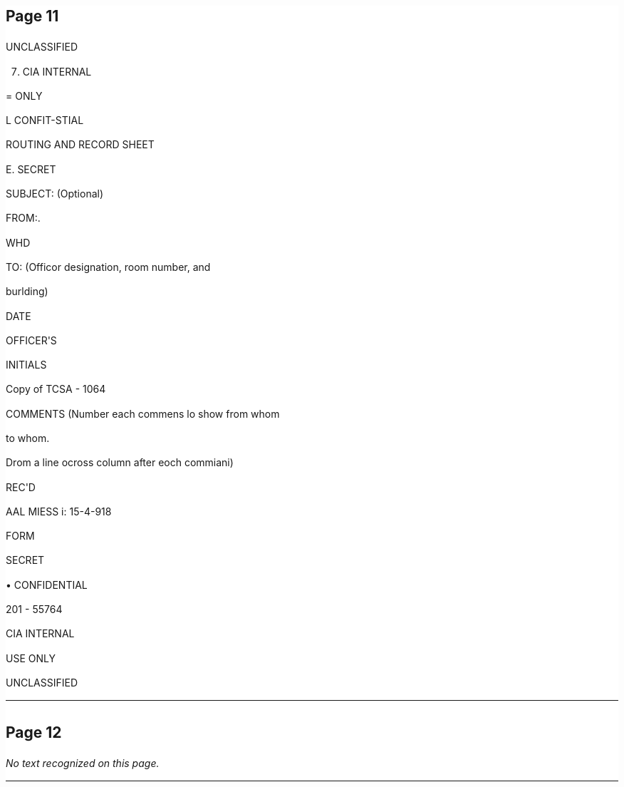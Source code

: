 
## Page 11

UNCLASSIFIED

7. CIA INTERNAL

= ONLY

L CONFIT-STIAL

ROUTING AND RECORD SHEET

E. SECRET

SUBJECT: (Optional)

FROM:.

WHD

TO: (Officor designation, room number, and

burlding)

DATE

OFFICER'S

INITIALS

Copy of TCSA - 1064

COMMENTS (Number each commens lo show from whom

to whom.

Drom a line ocross column after eoch commiani)

REC'D

AAL MIESS i: 15-4-918

FORM

SECRET

• CONFIDENTIAL

201 - 55764

CIA INTERNAL

USE ONLY

UNCLASSIFIED

---

## Page 12

*No text recognized on this page.*

---